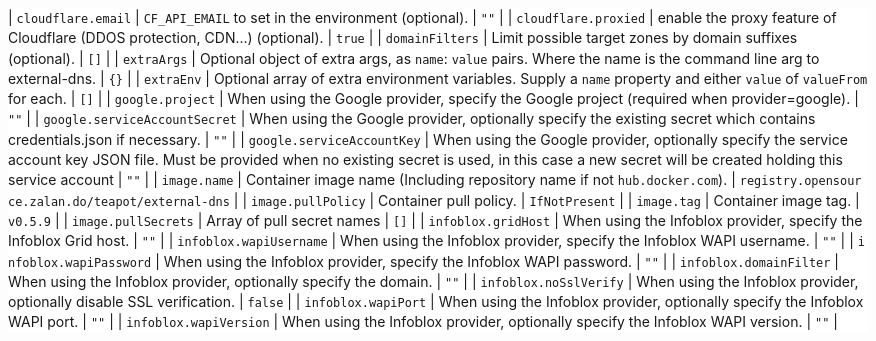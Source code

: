 | `cloudflare.email`                 | `CF_API_EMAIL` to set in the environment (optional).                                                                                                                                                           | `""`                                               |
| `cloudflare.proxied`               | enable the proxy feature of Cloudflare (DDOS protection, CDN...) (optional).                                                                                                                                   | `true`                                             |
| `domainFilters`                    | Limit possible target zones by domain suffixes (optional).                                                                                                                                                     | `[]`                                               |
| `extraArgs`                        | Optional object of extra args, as `name`: `value` pairs. Where the name is the command line arg to external-dns.                                                                                               | `{}`                                               |
| `extraEnv`                         | Optional array of extra environment variables. Supply a `name` property and either `value` of `valueFrom` for each.                                                                                            | `[]`                                               |
| `google.project`                   | When using the Google provider, specify the Google project (required when provider=google).                                                                                                                    | `""`                                               |
| `google.serviceAccountSecret`      | When using the Google provider, optionally specify the existing secret which contains credentials.json if necessary.                                                                                           | `""`                                               |
| `google.serviceAccountKey`         | When using the Google provider, optionally specify the service account key JSON file. Must be provided when no existing secret is used, in this case a new secret will be created holding this service account | `""`                                               |
| `image.name`                       | Container image name (Including repository name if not `hub.docker.com`).                                                                                                                                      | `registry.opensource.zalan.do/teapot/external-dns` |
| `image.pullPolicy`                 | Container pull policy.                                                                                                                                                                                         | `IfNotPresent`                                     |
| `image.tag`                        | Container image tag.                                                                                                                                                                                           | `v0.5.9`                                           |
| `image.pullSecrets`                | Array of pull secret names                                                                                                                                                                                     | `[]`                                               |
| `infoblox.gridHost`                | When using the Infoblox provider, specify the Infoblox Grid host.                                                                                                                                              | `""`                                               |
| `infoblox.wapiUsername`            | When using the Infoblox provider, specify the Infoblox WAPI username.                                                                                                                                          | `""`                                               |
| `infoblox.wapiPassword`            | When using the Infoblox provider, specify the Infoblox WAPI password.                                                                                                                                          | `""`                                               |
| `infoblox.domainFilter`            | When using the Infoblox provider, optionally specify the domain.                                                                                                                                               | `""`                                               |
| `infoblox.noSslVerify`             | When using the Infoblox provider, optionally disable SSL verification.                                                                                                                                         | `false`                                            |
| `infoblox.wapiPort`                | When using the Infoblox provider, optionally specify the Infoblox WAPI port.                                                                                                                                   | `""`                                               |
| `infoblox.wapiVersion`             | When using the Infoblox provider, optionally specify the Infoblox WAPI version.                                                                                                                                | `""`                                               |